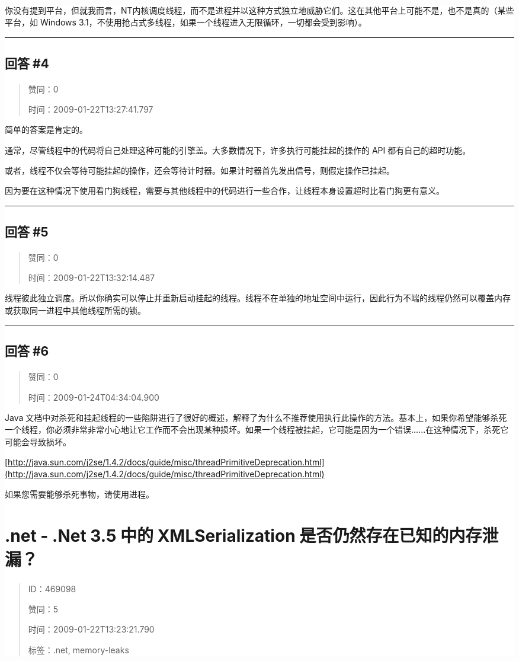 你没有提到平台，但就我而言，NT内核调度线程，而不是进程并以这种方式独立地威胁它们。这在其他平台上可能不是，也不是真的（某些平台，如 Windows 3.1，不使用抢占式多线程，如果一个线程进入无限循环，一切都会受到影响）。

* * *

## 回答 #4

> 赞同：0
> 
> 时间：2009-01-22T13:27:41.797

简单的答案是肯定的。

通常，尽管线程中的代码将自己处理这种可能的引擎盖。大多数情况下，许多执行可能挂起的操作的 API 都有自己的超时功能。

或者，线程不仅会等待可能挂起的操作，还会等待计时器。如果计时器首先发出信号，则假定操作已挂起。

因为要在这种情况下使用看门狗线程，需要与其他线程中的代码进行一些合作，让线程本身设置超时比看门狗更有意义。

* * *

## 回答 #5

> 赞同：0
> 
> 时间：2009-01-22T13:32:14.487

线程彼此独立调度。所以你确实可以停止并重新启动挂起的线程。线程不在单独的地址空间中运行，因此行为不端的线程仍然可以覆盖内存或获取同一进程中其他线程所需的锁。

* * *

## 回答 #6

> 赞同：0
> 
> 时间：2009-01-24T04:34:04.900

Java 文档中对杀死和挂起线程的一些陷阱进行了很好的概述，解释了为什么不推荐使用执行此操作的方法。基本上，如果你希望能够杀死一个线程，你必须非常非常小心地让它工作而不会出现某种损坏。如果一个线程被挂起，它可能是因为一个错误......在这种情况下，杀死它可能会导致损坏。

[http://java.sun.com/j2se/1.4.2/docs/guide/misc/threadPrimitiveDeprecation.html](http://java.sun.com/j2se/1.4.2/docs/guide/misc/threadPrimitiveDeprecation.html)

如果您需要能够杀死事物，请使用进程。

# .net - .Net 3.5 中的 XMLSerialization 是否仍然存在已知的内存泄漏？

> ID：469098
> 
> 赞同：5
> 
> 时间：2009-01-22T13:23:21.790
> 
> 标签：.net, memory-leaks
